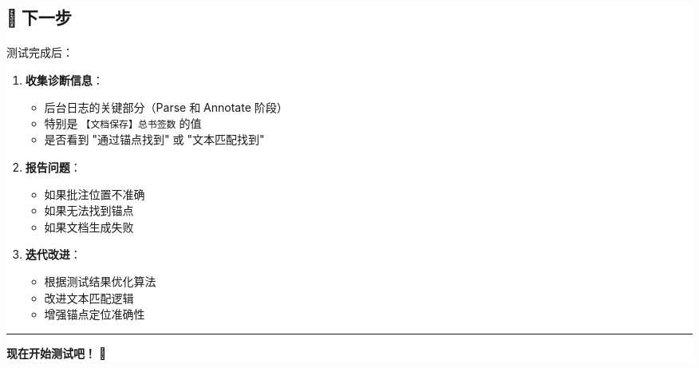 
## 🎯 下一步

测试完成后：

1. **收集诊断信息**：
   - 后台日志的关键部分（Parse 和 Annotate 阶段）
   - 特别是 `【文档保存】总书签数` 的值
   - 是否看到 "通过锚点找到" 或 "文本匹配找到"

2. **报告问题**：
   - 如果批注位置不准确
   - 如果无法找到锚点
   - 如果文档生成失败

3. **迭代改进**：
   - 根据测试结果优化算法
   - 改进文本匹配逻辑
   - 增强锚点定位准确性

---

**现在开始测试吧！** 🚀

